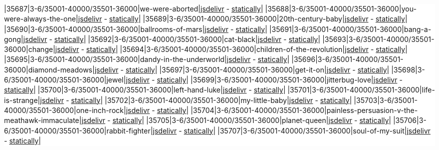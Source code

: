 |35687|3-6/35001-40000/35501-36000|we-were-aborted|[jsdelivr](https://cdn.jsdelivr.net/gh/dbchord/png-c-1110x370_3-6/35001-40000/35501-36000/we-were-aborted.png) - [statically](https://cdn.statically.io/gh/dbchord/png-c-1110x370_3-6/img/35001-40000/35501-36000/we-were-aborted.png)|
|35688|3-6/35001-40000/35501-36000|you-were-always-the-one|[jsdelivr](https://cdn.jsdelivr.net/gh/dbchord/png-c-1110x370_3-6/35001-40000/35501-36000/you-were-always-the-one.png) - [statically](https://cdn.statically.io/gh/dbchord/png-c-1110x370_3-6/img/35001-40000/35501-36000/you-were-always-the-one.png)|
|35689|3-6/35001-40000/35501-36000|20th-century-baby|[jsdelivr](https://cdn.jsdelivr.net/gh/dbchord/png-c-1110x370_3-6/35001-40000/35501-36000/20th-century-baby.png) - [statically](https://cdn.statically.io/gh/dbchord/png-c-1110x370_3-6/img/35001-40000/35501-36000/20th-century-baby.png)|
|35690|3-6/35001-40000/35501-36000|ballrooms-of-mars|[jsdelivr](https://cdn.jsdelivr.net/gh/dbchord/png-c-1110x370_3-6/35001-40000/35501-36000/ballrooms-of-mars.png) - [statically](https://cdn.statically.io/gh/dbchord/png-c-1110x370_3-6/img/35001-40000/35501-36000/ballrooms-of-mars.png)|
|35691|3-6/35001-40000/35501-36000|bang-a-gong|[jsdelivr](https://cdn.jsdelivr.net/gh/dbchord/png-c-1110x370_3-6/35001-40000/35501-36000/bang-a-gong.png) - [statically](https://cdn.statically.io/gh/dbchord/png-c-1110x370_3-6/img/35001-40000/35501-36000/bang-a-gong.png)|
|35692|3-6/35001-40000/35501-36000|cat-black|[jsdelivr](https://cdn.jsdelivr.net/gh/dbchord/png-c-1110x370_3-6/35001-40000/35501-36000/cat-black.png) - [statically](https://cdn.statically.io/gh/dbchord/png-c-1110x370_3-6/img/35001-40000/35501-36000/cat-black.png)|
|35693|3-6/35001-40000/35501-36000|change|[jsdelivr](https://cdn.jsdelivr.net/gh/dbchord/png-c-1110x370_3-6/35001-40000/35501-36000/change.png) - [statically](https://cdn.statically.io/gh/dbchord/png-c-1110x370_3-6/img/35001-40000/35501-36000/change.png)|
|35694|3-6/35001-40000/35501-36000|children-of-the-revolution|[jsdelivr](https://cdn.jsdelivr.net/gh/dbchord/png-c-1110x370_3-6/35001-40000/35501-36000/children-of-the-revolution.png) - [statically](https://cdn.statically.io/gh/dbchord/png-c-1110x370_3-6/img/35001-40000/35501-36000/children-of-the-revolution.png)|
|35695|3-6/35001-40000/35501-36000|dandy-in-the-underworld|[jsdelivr](https://cdn.jsdelivr.net/gh/dbchord/png-c-1110x370_3-6/35001-40000/35501-36000/dandy-in-the-underworld.png) - [statically](https://cdn.statically.io/gh/dbchord/png-c-1110x370_3-6/img/35001-40000/35501-36000/dandy-in-the-underworld.png)|
|35696|3-6/35001-40000/35501-36000|diamond-meadows|[jsdelivr](https://cdn.jsdelivr.net/gh/dbchord/png-c-1110x370_3-6/35001-40000/35501-36000/diamond-meadows.png) - [statically](https://cdn.statically.io/gh/dbchord/png-c-1110x370_3-6/img/35001-40000/35501-36000/diamond-meadows.png)|
|35697|3-6/35001-40000/35501-36000|get-it-on|[jsdelivr](https://cdn.jsdelivr.net/gh/dbchord/png-c-1110x370_3-6/35001-40000/35501-36000/get-it-on.png) - [statically](https://cdn.statically.io/gh/dbchord/png-c-1110x370_3-6/img/35001-40000/35501-36000/get-it-on.png)|
|35698|3-6/35001-40000/35501-36000|jewel|[jsdelivr](https://cdn.jsdelivr.net/gh/dbchord/png-c-1110x370_3-6/35001-40000/35501-36000/jewel.png) - [statically](https://cdn.statically.io/gh/dbchord/png-c-1110x370_3-6/img/35001-40000/35501-36000/jewel.png)|
|35699|3-6/35001-40000/35501-36000|jitterbug-love|[jsdelivr](https://cdn.jsdelivr.net/gh/dbchord/png-c-1110x370_3-6/35001-40000/35501-36000/jitterbug-love.png) - [statically](https://cdn.statically.io/gh/dbchord/png-c-1110x370_3-6/img/35001-40000/35501-36000/jitterbug-love.png)|
|35700|3-6/35001-40000/35501-36000|left-hand-luke|[jsdelivr](https://cdn.jsdelivr.net/gh/dbchord/png-c-1110x370_3-6/35001-40000/35501-36000/left-hand-luke.png) - [statically](https://cdn.statically.io/gh/dbchord/png-c-1110x370_3-6/img/35001-40000/35501-36000/left-hand-luke.png)|
|35701|3-6/35001-40000/35501-36000|life-is-strange|[jsdelivr](https://cdn.jsdelivr.net/gh/dbchord/png-c-1110x370_3-6/35001-40000/35501-36000/life-is-strange.png) - [statically](https://cdn.statically.io/gh/dbchord/png-c-1110x370_3-6/img/35001-40000/35501-36000/life-is-strange.png)|
|35702|3-6/35001-40000/35501-36000|my-little-baby|[jsdelivr](https://cdn.jsdelivr.net/gh/dbchord/png-c-1110x370_3-6/35001-40000/35501-36000/my-little-baby.png) - [statically](https://cdn.statically.io/gh/dbchord/png-c-1110x370_3-6/img/35001-40000/35501-36000/my-little-baby.png)|
|35703|3-6/35001-40000/35501-36000|one-inch-rock|[jsdelivr](https://cdn.jsdelivr.net/gh/dbchord/png-c-1110x370_3-6/35001-40000/35501-36000/one-inch-rock.png) - [statically](https://cdn.statically.io/gh/dbchord/png-c-1110x370_3-6/img/35001-40000/35501-36000/one-inch-rock.png)|
|35704|3-6/35001-40000/35501-36000|painless-persuasion-v-the-meathawk-immaculate|[jsdelivr](https://cdn.jsdelivr.net/gh/dbchord/png-c-1110x370_3-6/35001-40000/35501-36000/painless-persuasion-v-the-meathawk-immaculate.png) - [statically](https://cdn.statically.io/gh/dbchord/png-c-1110x370_3-6/img/35001-40000/35501-36000/painless-persuasion-v-the-meathawk-immaculate.png)|
|35705|3-6/35001-40000/35501-36000|planet-queen|[jsdelivr](https://cdn.jsdelivr.net/gh/dbchord/png-c-1110x370_3-6/35001-40000/35501-36000/planet-queen.png) - [statically](https://cdn.statically.io/gh/dbchord/png-c-1110x370_3-6/img/35001-40000/35501-36000/planet-queen.png)|
|35706|3-6/35001-40000/35501-36000|rabbit-fighter|[jsdelivr](https://cdn.jsdelivr.net/gh/dbchord/png-c-1110x370_3-6/35001-40000/35501-36000/rabbit-fighter.png) - [statically](https://cdn.statically.io/gh/dbchord/png-c-1110x370_3-6/img/35001-40000/35501-36000/rabbit-fighter.png)|
|35707|3-6/35001-40000/35501-36000|soul-of-my-suit|[jsdelivr](https://cdn.jsdelivr.net/gh/dbchord/png-c-1110x370_3-6/35001-40000/35501-36000/soul-of-my-suit.png) - [statically](https://cdn.statically.io/gh/dbchord/png-c-1110x370_3-6/img/35001-40000/35501-36000/soul-of-my-suit.png)|